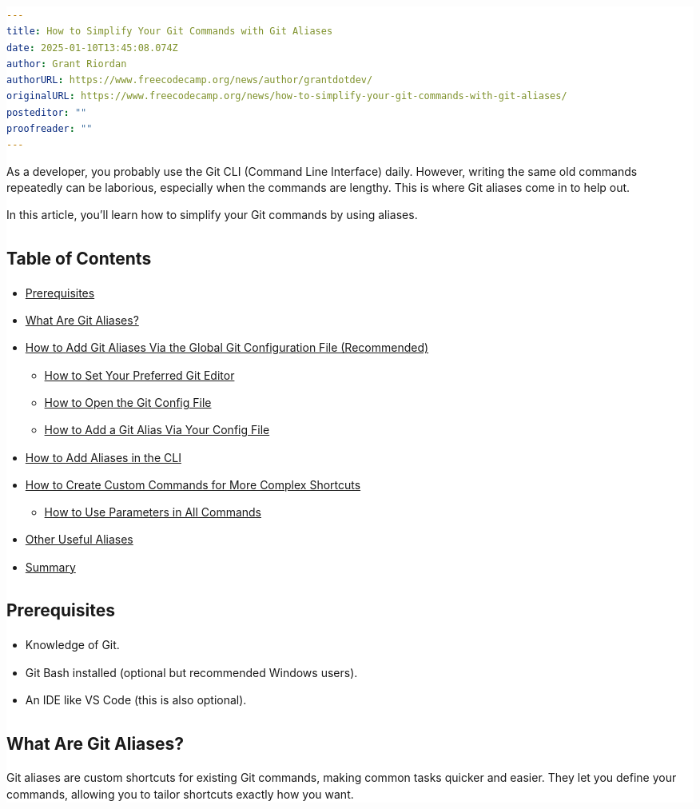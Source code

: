```yaml
---
title: How to Simplify Your Git Commands with Git Aliases
date: 2025-01-10T13:45:08.074Z
author: Grant Riordan
authorURL: https://www.freecodecamp.org/news/author/grantdotdev/
originalURL: https://www.freecodecamp.org/news/how-to-simplify-your-git-commands-with-git-aliases/
posteditor: ""
proofreader: ""
---
```


As a developer, you probably use the Git CLI (Command Line Interface) daily. However, writing the same old commands repeatedly can be laborious, especially when the commands are lengthy. This is where Git aliases come in to help out.



In this article, you’ll learn how to simplify your Git commands by using aliases.

## Table of Contents

-   [Prerequisites][1]
    
-   [What Are Git Aliases?][2]
    
-   [How to Add Git Aliases Via the Global Git Configuration File (Recommended)][3]
    
    -   [How to Set Your Preferred Git Editor][4]
        
    -   [How to Open the Git Config File][5]
        
    -   [How to Add a Git Alias Via Your Config File][6]
        
-   [How to Add Aliases in the CLI][7]
    
-   [How to Create Custom Commands for More Complex Shortcuts][8]
    
    -   [How to Use Parameters in All Commands][9]
-   [Other Useful Aliases][10]
    
-   [Summary][11]
    

## Prerequisites

-   Knowledge of Git.
    
-   Git Bash installed (optional but recommended Windows users).
    
-   An IDE like VS Code (this is also optional).
    

## What Are Git Aliases?

Git aliases are custom shortcuts for existing Git commands, making common tasks quicker and easier. They let you define your commands, allowing you to tailor shortcuts exactly how you want.


[1]: #heading-prerequisites
[2]: #heading-what-are-git-aliases
[3]: #heading-how-to-add-git-aliases-via-the-global-git-configuration-file-recommended
[4]: #heading-how-to-set-your-preferred-git-editor
[5]: #heading-how-to-open-the-git-config-file
[6]: #heading-how-to-add-a-git-alias-via-your-config-file
[7]: #heading-how-to-add-aliases-in-the-cli
[8]: #heading-how-to-create-custom-commands-for-more-complex-shortcuts
[9]: #heading-how-to-use-parameters-in-all-commands
[10]: #heading-other-useful-aliases
[11]: #heading-summary
[12]: https://x.com/grantdotdev